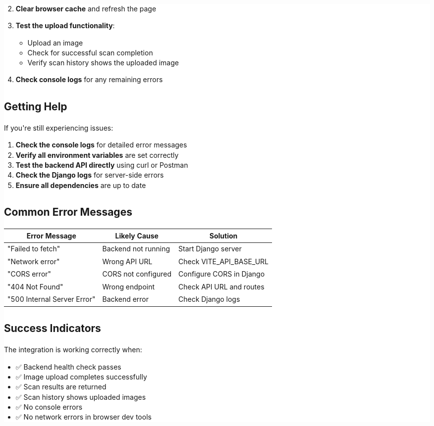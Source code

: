2. **Clear browser cache** and refresh the page

3. **Test the upload functionality**:
   - Upload an image
   - Check for successful scan completion
   - Verify scan history shows the uploaded image

4. **Check console logs** for any remaining errors

## Getting Help

If you're still experiencing issues:

1. **Check the console logs** for detailed error messages
2. **Verify all environment variables** are set correctly
3. **Test the backend API directly** using curl or Postman
4. **Check the Django logs** for server-side errors
5. **Ensure all dependencies** are up to date

## Common Error Messages

| Error Message | Likely Cause | Solution |
|---------------|--------------|----------|
| "Failed to fetch" | Backend not running | Start Django server |
| "Network error" | Wrong API URL | Check VITE_API_BASE_URL |
| "CORS error" | CORS not configured | Configure CORS in Django |
| "404 Not Found" | Wrong endpoint | Check API URL and routes |
| "500 Internal Server Error" | Backend error | Check Django logs |

## Success Indicators

The integration is working correctly when:

- ✅ Backend health check passes
- ✅ Image upload completes successfully
- ✅ Scan results are returned
- ✅ Scan history shows uploaded images
- ✅ No console errors
- ✅ No network errors in browser dev tools 